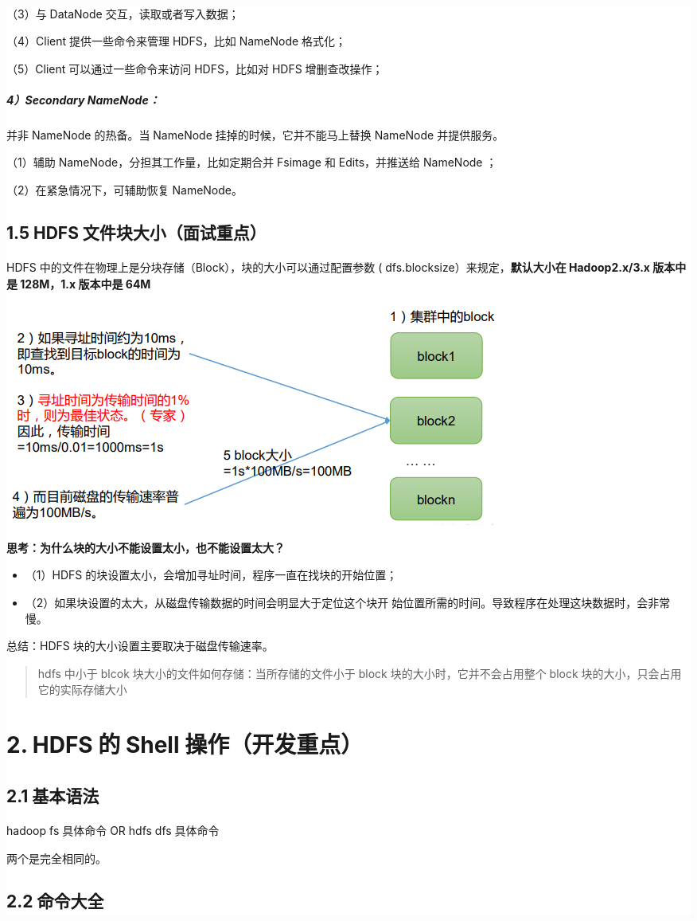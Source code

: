 （3）与 DataNode 交互，读取或者写入数据；

（4）Client 提供一些命令来管理 HDFS，比如 NameNode 格式化；

（5）Client 可以通过一些命令来访问 HDFS，比如对 HDFS 增删查改操作；

##### 4）Secondary NameNode：

并非 NameNode 的热备。当 NameNode 挂掉的时候，它并不能马上替换 NameNode 并提供服务。

（1）辅助 NameNode，分担其工作量，比如定期合并 Fsimage 和 Edits，并推送给 NameNode ；

（2）在紧急情况下，可辅助恢复 NameNode。

## 1.5 HDFS 文件块大小（面试重点）

HDFS 中的文件在物理上是分块存储（Block），块的大小可以通过配置参数 ( dfs.blocksize）来规定，**默认大小在 Hadoop2.x/3.x 版本中是 128M，1.x 版本中是 64M**

![image-20220512215429461](../.vuepress/public/Hadoop/126682d8e3336dd695d7f615cec81984.png)

**思考：为什么块的大小不能设置太小，也不能设置太大？**

- （1）HDFS 的块设置太小，会增加寻址时间，程序一直在找块的开始位置；

- （2）如果块设置的太大，从磁盘传输数据的时间会明显大于定位这个块开 始位置所需的时间。导致程序在处理这块数据时，会非常慢。

总结：HDFS 块的大小设置主要取决于磁盘传输速率。

> hdfs 中小于 blcok 块大小的文件如何存储：当所存储的文件小于 block 块的大小时，它并不会占用整个 block 块的大小，只会占用它的实际存储大小

# 2. HDFS 的 Shell 操作（开发重点）

## 2.1 基本语法

hadoop fs 具体命令 OR hdfs dfs 具体命令

两个是完全相同的。

## 2.2 命令大全
